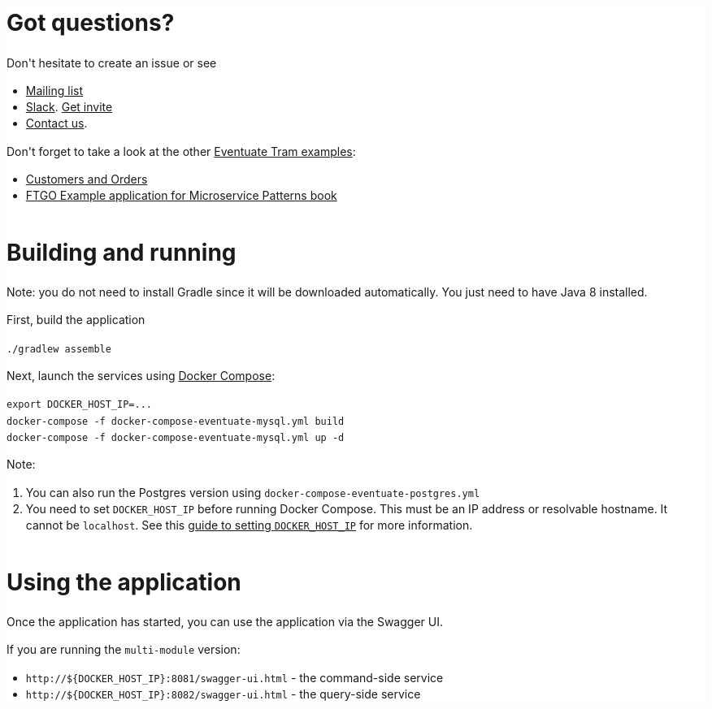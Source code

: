 # Got questions?

Don't hesitate to create an issue or see

* [Mailing list](https://groups.google.com/d/forum/eventuate-users)
* [Slack](https://eventuate-users.slack.com). [Get invite](https://eventuateusersslack.herokuapp.com/)
* [Contact us](http://eventuate.io/contact.html).


Don't forget to take a look at the other [Eventuate Tram examples](http://eventuate.io/exampleapps.html):

* [Customers and Orders](https://github.com/eventuate-tram/eventuate-tram-sagas-examples-customers-and-orders)
* [FTGO Example application for Microservice Patterns book](https://github.com/microservice-patterns/ftgo-application)


# Building and running

Note: you do not need to install Gradle since it will be downloaded automatically.
You just need to have Java 8 installed.

First, build the application

```
./gradlew assemble
```

Next, launch the services using [Docker Compose](https://docs.docker.com/compose/):

```
export DOCKER_HOST_IP=...
docker-compose -f docker-compose-eventuate-mysql.yml build
docker-compose -f docker-compose-eventuate-mysql.yml up -d
```

Note:

1. You can also run the Postgres version using `docker-compose-eventuate-postgres.yml`
2. You need to set `DOCKER_HOST_IP` before running Docker Compose.
This must be an IP address or resolvable hostname.
It cannot be `localhost`.
See this [guide to setting `DOCKER_HOST_IP`](http://eventuate.io/docs/usingdocker.html) for more information.

# Using the application

Once the application has started, you can use the application via the Swagger UI.

If you are running the `multi-module` version:

* `http://${DOCKER_HOST_IP}:8081/swagger-ui.html` - the command-side service
* `http://${DOCKER_HOST_IP}:8082/swagger-ui.html` - the query-side service
